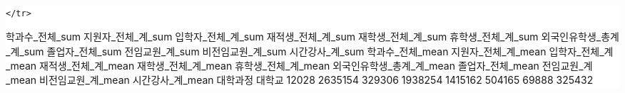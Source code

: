     </tr>
  </thead>
  <thead class="gt_col_headings">
    <tr>
      <th class="gt_col_heading gt_columns_bottom_border gt_left" rowspan="1" colspan="1"></th>
      <th class="gt_col_heading gt_columns_bottom_border gt_right" rowspan="1" colspan="1">학과수_전체_sum</th>
      <th class="gt_col_heading gt_columns_bottom_border gt_right" rowspan="1" colspan="1">지원자_전체_계_sum</th>
      <th class="gt_col_heading gt_columns_bottom_border gt_right" rowspan="1" colspan="1">입학자_전체_계_sum</th>
      <th class="gt_col_heading gt_columns_bottom_border gt_right" rowspan="1" colspan="1">재적생_전체_계_sum</th>
      <th class="gt_col_heading gt_columns_bottom_border gt_right" rowspan="1" colspan="1">재학생_전체_계_sum</th>
      <th class="gt_col_heading gt_columns_bottom_border gt_right" rowspan="1" colspan="1">휴학생_전체_계_sum</th>
      <th class="gt_col_heading gt_columns_bottom_border gt_right" rowspan="1" colspan="1">외국인유학생_총계_계_sum</th>
      <th class="gt_col_heading gt_columns_bottom_border gt_right" rowspan="1" colspan="1">졸업자_전체_sum</th>
      <th class="gt_col_heading gt_columns_bottom_border gt_right" rowspan="1" colspan="1">전임교원_계_sum</th>
      <th class="gt_col_heading gt_columns_bottom_border gt_right" rowspan="1" colspan="1">비전임교원_계_sum</th>
      <th class="gt_col_heading gt_columns_bottom_border gt_right" rowspan="1" colspan="1">시간강사_계_sum</th>
      <th class="gt_col_heading gt_columns_bottom_border gt_right" rowspan="1" colspan="1">학과수_전체_mean</th>
      <th class="gt_col_heading gt_columns_bottom_border gt_right" rowspan="1" colspan="1">지원자_전체_계_mean</th>
      <th class="gt_col_heading gt_columns_bottom_border gt_right" rowspan="1" colspan="1">입학자_전체_계_mean</th>
      <th class="gt_col_heading gt_columns_bottom_border gt_right" rowspan="1" colspan="1">재적생_전체_계_mean</th>
      <th class="gt_col_heading gt_columns_bottom_border gt_right" rowspan="1" colspan="1">재학생_전체_계_mean</th>
      <th class="gt_col_heading gt_columns_bottom_border gt_right" rowspan="1" colspan="1">휴학생_전체_계_mean</th>
      <th class="gt_col_heading gt_columns_bottom_border gt_right" rowspan="1" colspan="1">외국인유학생_총계_계_mean</th>
      <th class="gt_col_heading gt_columns_bottom_border gt_right" rowspan="1" colspan="1">졸업자_전체_mean</th>
      <th class="gt_col_heading gt_columns_bottom_border gt_right" rowspan="1" colspan="1">전임교원_계_mean</th>
      <th class="gt_col_heading gt_columns_bottom_border gt_right" rowspan="1" colspan="1">비전임교원_계_mean</th>
      <th class="gt_col_heading gt_columns_bottom_border gt_right" rowspan="1" colspan="1">시간강사_계_mean</th>
    </tr>
  </thead>
  <tbody class="gt_table_body">
    <tr class="gt_group_heading_row">
      <td colspan="23" class="gt_group_heading">대학과정</td>
    </tr>
    <tr><td class="gt_row gt_left gt_stub">대학교</td>
<td class="gt_row gt_right">12028</td>
<td class="gt_row gt_right">2635154</td>
<td class="gt_row gt_right">329306</td>
<td class="gt_row gt_right">1938254</td>
<td class="gt_row gt_right">1415162</td>
<td class="gt_row gt_right">504165</td>
<td class="gt_row gt_right">69888</td>
<td class="gt_row gt_right">325432</td>